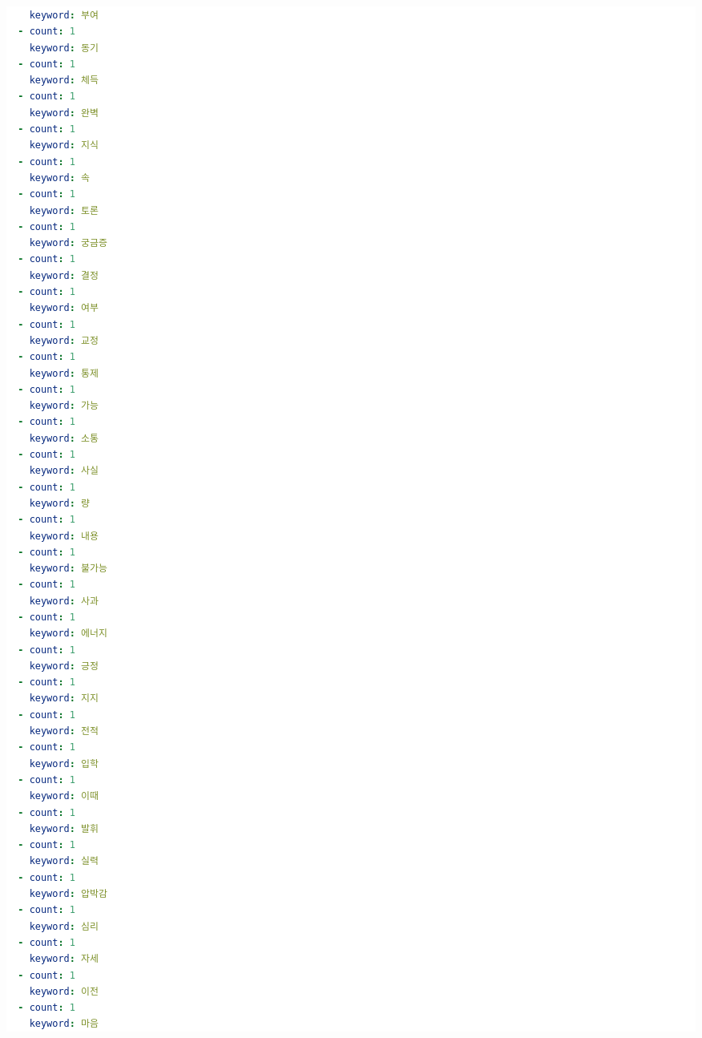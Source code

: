 ```yaml
    keyword: 부여
  - count: 1
    keyword: 동기
  - count: 1
    keyword: 체득
  - count: 1
    keyword: 완벽
  - count: 1
    keyword: 지식
  - count: 1
    keyword: 속
  - count: 1
    keyword: 토론
  - count: 1
    keyword: 궁금증
  - count: 1
    keyword: 결정
  - count: 1
    keyword: 여부
  - count: 1
    keyword: 교정
  - count: 1
    keyword: 통제
  - count: 1
    keyword: 가능
  - count: 1
    keyword: 소통
  - count: 1
    keyword: 사실
  - count: 1
    keyword: 량
  - count: 1
    keyword: 내용
  - count: 1
    keyword: 불가능
  - count: 1
    keyword: 사과
  - count: 1
    keyword: 에너지
  - count: 1
    keyword: 긍정
  - count: 1
    keyword: 지지
  - count: 1
    keyword: 전적
  - count: 1
    keyword: 입학
  - count: 1
    keyword: 이때
  - count: 1
    keyword: 발휘
  - count: 1
    keyword: 실력
  - count: 1
    keyword: 압박감
  - count: 1
    keyword: 심리
  - count: 1
    keyword: 자세
  - count: 1
    keyword: 이전
  - count: 1
    keyword: 마음
```